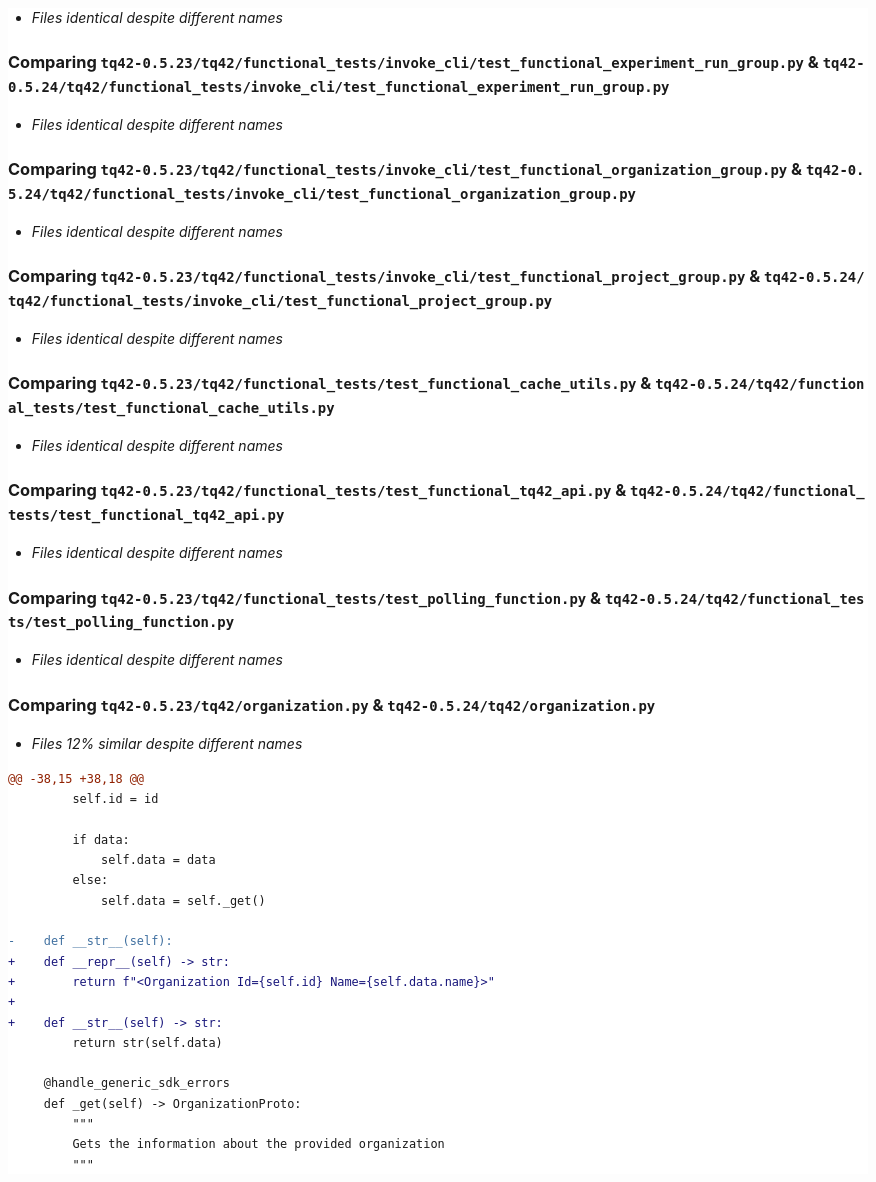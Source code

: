  * *Files identical despite different names*

### Comparing `tq42-0.5.23/tq42/functional_tests/invoke_cli/test_functional_experiment_run_group.py` & `tq42-0.5.24/tq42/functional_tests/invoke_cli/test_functional_experiment_run_group.py`

 * *Files identical despite different names*

### Comparing `tq42-0.5.23/tq42/functional_tests/invoke_cli/test_functional_organization_group.py` & `tq42-0.5.24/tq42/functional_tests/invoke_cli/test_functional_organization_group.py`

 * *Files identical despite different names*

### Comparing `tq42-0.5.23/tq42/functional_tests/invoke_cli/test_functional_project_group.py` & `tq42-0.5.24/tq42/functional_tests/invoke_cli/test_functional_project_group.py`

 * *Files identical despite different names*

### Comparing `tq42-0.5.23/tq42/functional_tests/test_functional_cache_utils.py` & `tq42-0.5.24/tq42/functional_tests/test_functional_cache_utils.py`

 * *Files identical despite different names*

### Comparing `tq42-0.5.23/tq42/functional_tests/test_functional_tq42_api.py` & `tq42-0.5.24/tq42/functional_tests/test_functional_tq42_api.py`

 * *Files identical despite different names*

### Comparing `tq42-0.5.23/tq42/functional_tests/test_polling_function.py` & `tq42-0.5.24/tq42/functional_tests/test_polling_function.py`

 * *Files identical despite different names*

### Comparing `tq42-0.5.23/tq42/organization.py` & `tq42-0.5.24/tq42/organization.py`

 * *Files 12% similar despite different names*

```diff
@@ -38,15 +38,18 @@
         self.id = id
 
         if data:
             self.data = data
         else:
             self.data = self._get()
 
-    def __str__(self):
+    def __repr__(self) -> str:
+        return f"<Organization Id={self.id} Name={self.data.name}>"
+
+    def __str__(self) -> str:
         return str(self.data)
 
     @handle_generic_sdk_errors
     def _get(self) -> OrganizationProto:
         """
         Gets the information about the provided organization
         """
```